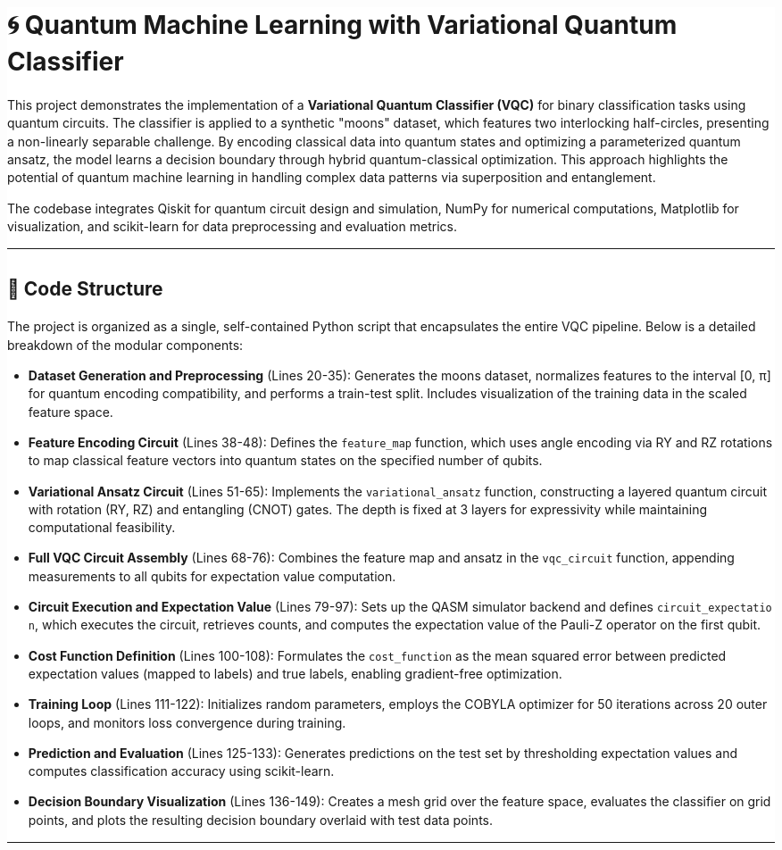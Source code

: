 # 🌀 Quantum Machine Learning with Variational Quantum Classifier

This project demonstrates the implementation of a **Variational Quantum Classifier (VQC)** for binary classification tasks using quantum circuits. The classifier is applied to a synthetic "moons" dataset, which features two interlocking half-circles, presenting a non-linearly separable challenge. By encoding classical data into quantum states and optimizing a parameterized quantum ansatz, the model learns a decision boundary through hybrid quantum-classical optimization. This approach highlights the potential of quantum machine learning in handling complex data patterns via superposition and entanglement.

The codebase integrates Qiskit for quantum circuit design and simulation, NumPy for numerical computations, Matplotlib for visualization, and scikit-learn for data preprocessing and evaluation metrics.

---

## 📂 Code Structure
The project is organized as a single, self-contained Python script that encapsulates the entire VQC pipeline. Below is a detailed breakdown of the modular components:

- **Dataset Generation and Preprocessing** (Lines 20-35): Generates the moons dataset, normalizes features to the interval [0, π] for quantum encoding compatibility, and performs a train-test split. Includes visualization of the training data in the scaled feature space.
  
- **Feature Encoding Circuit** (Lines 38-48): Defines the `feature_map` function, which uses angle encoding via RY and RZ rotations to map classical feature vectors into quantum states on the specified number of qubits.

- **Variational Ansatz Circuit** (Lines 51-65): Implements the `variational_ansatz` function, constructing a layered quantum circuit with rotation (RY, RZ) and entangling (CNOT) gates. The depth is fixed at 3 layers for expressivity while maintaining computational feasibility.

- **Full VQC Circuit Assembly** (Lines 68-76): Combines the feature map and ansatz in the `vqc_circuit` function, appending measurements to all qubits for expectation value computation.

- **Circuit Execution and Expectation Value** (Lines 79-97): Sets up the QASM simulator backend and defines `circuit_expectation`, which executes the circuit, retrieves counts, and computes the expectation value of the Pauli-Z operator on the first qubit.

- **Cost Function Definition** (Lines 100-108): Formulates the `cost_function` as the mean squared error between predicted expectation values (mapped to labels) and true labels, enabling gradient-free optimization.

- **Training Loop** (Lines 111-122): Initializes random parameters, employs the COBYLA optimizer for 50 iterations across 20 outer loops, and monitors loss convergence during training.

- **Prediction and Evaluation** (Lines 125-133): Generates predictions on the test set by thresholding expectation values and computes classification accuracy using scikit-learn.

- **Decision Boundary Visualization** (Lines 136-149): Creates a mesh grid over the feature space, evaluates the classifier on grid points, and plots the resulting decision boundary overlaid with test data points.

---
